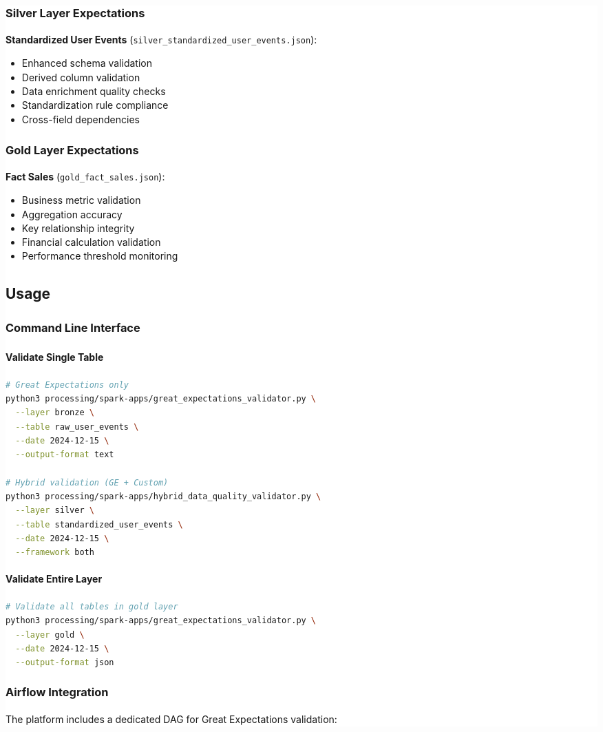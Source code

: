 ### Silver Layer Expectations

**Standardized User Events** (`silver_standardized_user_events.json`):
- Enhanced schema validation
- Derived column validation
- Data enrichment quality checks
- Standardization rule compliance
- Cross-field dependencies

### Gold Layer Expectations

**Fact Sales** (`gold_fact_sales.json`):
- Business metric validation
- Aggregation accuracy
- Key relationship integrity
- Financial calculation validation
- Performance threshold monitoring

## Usage

### Command Line Interface

#### Validate Single Table
```bash
# Great Expectations only
python3 processing/spark-apps/great_expectations_validator.py \
  --layer bronze \
  --table raw_user_events \
  --date 2024-12-15 \
  --output-format text

# Hybrid validation (GE + Custom)
python3 processing/spark-apps/hybrid_data_quality_validator.py \
  --layer silver \
  --table standardized_user_events \
  --date 2024-12-15 \
  --framework both
```

#### Validate Entire Layer
```bash
# Validate all tables in gold layer
python3 processing/spark-apps/great_expectations_validator.py \
  --layer gold \
  --date 2024-12-15 \
  --output-format json
```

### Airflow Integration

The platform includes a dedicated DAG for Great Expectations validation:
